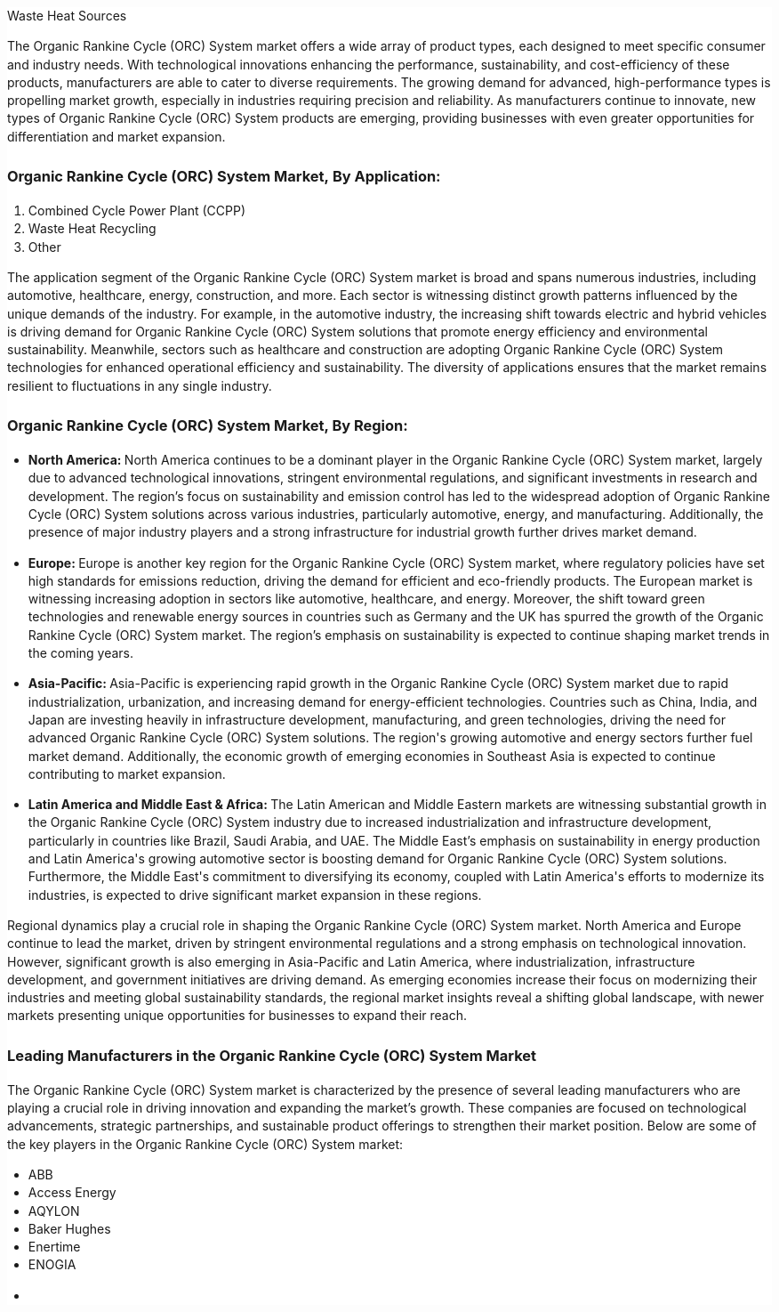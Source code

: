 Waste Heat Sources</li></ol><p>The Organic Rankine Cycle (ORC) System market offers a wide array of product types, each designed to meet specific consumer and industry needs. With technological innovations enhancing the performance, sustainability, and cost-efficiency of these products, manufacturers are able to cater to diverse requirements. The growing demand for advanced, high-performance types is propelling market growth, especially in industries requiring precision and reliability. As manufacturers continue to innovate, new types of Organic Rankine Cycle (ORC) System products are emerging, providing businesses with even greater opportunities for differentiation and market expansion.</p><h3>Organic Rankine Cycle (ORC) System Market,&nbsp;By Application:</h3><ol><li>Combined Cycle Power Plant (CCPP)<li> Waste Heat Recycling<li> Other</li></ol><p>The application segment of the Organic Rankine Cycle (ORC) System market is broad and spans numerous industries, including automotive, healthcare, energy, construction, and more. Each sector is witnessing distinct growth patterns influenced by the unique demands of the industry. For example, in the automotive industry, the increasing shift towards electric and hybrid vehicles is driving demand for Organic Rankine Cycle (ORC) System solutions that promote energy efficiency and environmental sustainability. Meanwhile, sectors such as healthcare and construction are adopting Organic Rankine Cycle (ORC) System technologies for enhanced operational efficiency and sustainability. The diversity of applications ensures that the market remains resilient to fluctuations in any single industry.</p><h3>Organic Rankine Cycle (ORC) System Market, By Region:</h3><ul><li><p><strong>North America:&nbsp;</strong>North America continues to be a dominant player in the Organic Rankine Cycle (ORC) System market, largely due to advanced technological innovations, stringent environmental regulations, and significant investments in research and development. The region&rsquo;s focus on sustainability and emission control has led to the widespread adoption of Organic Rankine Cycle (ORC) System solutions across various industries, particularly automotive, energy, and manufacturing. Additionally, the presence of major industry players and a strong infrastructure for industrial growth further drives market demand.</p></li><li><p><strong><strong>Europe:&nbsp;</strong></strong>Europe is another key region for the Organic Rankine Cycle (ORC) System market, where regulatory policies have set high standards for emissions reduction, driving the demand for efficient and eco-friendly products. The European market is witnessing increasing adoption in sectors like automotive, healthcare, and energy. Moreover, the shift toward green technologies and renewable energy sources in countries such as Germany and the UK has spurred the growth of the Organic Rankine Cycle (ORC) System market. The region&rsquo;s emphasis on sustainability is expected to continue shaping market trends in the coming years.</p></li><li><p><strong><strong>Asia-Pacific:&nbsp;</strong></strong>Asia-Pacific is experiencing rapid growth in the Organic Rankine Cycle (ORC) System market due to rapid industrialization, urbanization, and increasing demand for energy-efficient technologies. Countries such as China, India, and Japan are investing heavily in infrastructure development, manufacturing, and green technologies, driving the need for advanced Organic Rankine Cycle (ORC) System solutions. The region's growing automotive and energy sectors further fuel market demand. Additionally, the economic growth of emerging economies in Southeast Asia is expected to continue contributing to market expansion.</p></li><li><p><strong><strong>Latin America and Middle East &amp; Africa:&nbsp;</strong></strong>The Latin American and Middle Eastern markets are witnessing substantial growth in the Organic Rankine Cycle (ORC) System industry due to increased industrialization and infrastructure development, particularly in countries like Brazil, Saudi Arabia, and UAE. The Middle East&rsquo;s emphasis on sustainability in energy production and Latin America's growing automotive sector is boosting demand for Organic Rankine Cycle (ORC) System solutions. Furthermore, the Middle East's commitment to diversifying its economy, coupled with Latin America's efforts to modernize its industries, is expected to drive significant market expansion in these regions.</p></li></ul><p>Regional dynamics play a crucial role in shaping the Organic Rankine Cycle (ORC) System market. North America and Europe continue to lead the market, driven by stringent environmental regulations and a strong emphasis on technological innovation. However, significant growth is also emerging in Asia-Pacific and Latin America, where industrialization, infrastructure development, and government initiatives are driving demand. As emerging economies increase their focus on modernizing their industries and meeting global sustainability standards, the regional market insights reveal a shifting global landscape, with newer markets presenting unique opportunities for businesses to expand their reach.</p><h3><strong>Leading Manufacturers in the Organic Rankine Cycle (ORC) System Market</strong></h3><p>The Organic Rankine Cycle (ORC) System market is characterized by the presence of several leading manufacturers who are playing a crucial role in driving innovation and expanding the market&rsquo;s growth. These companies are focused on technological advancements, strategic partnerships, and sustainable product offerings to strengthen their market position. Below are some of the key players in the Organic Rankine Cycle (ORC) System market:</p></div><div class="article-main__content" data-test-id="publishing-text-block"><ul><li><span class="">ABB<li> Access Energy<li> AQYLON<li> Baker Hughes<li> Enertime<li> ENOGIA<li>